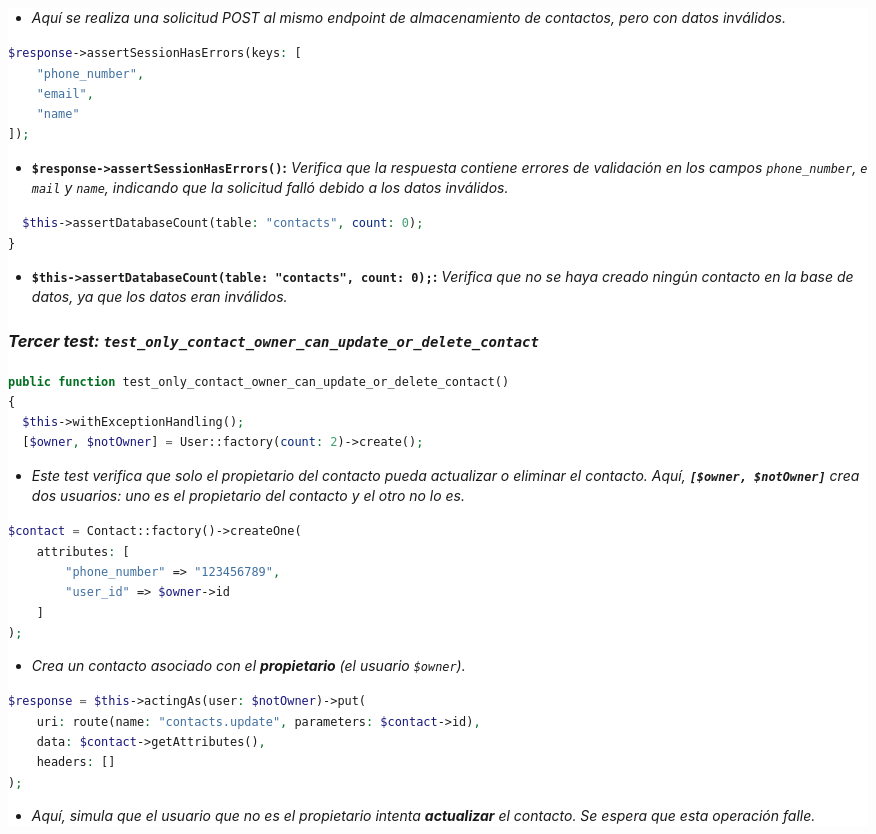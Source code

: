 * *Aquí se realiza una solicitud POST al mismo endpoint de almacenamiento de contactos, pero con datos inválidos.*

```php
$response->assertSessionHasErrors(keys: [
    "phone_number",
    "email",
    "name"
]);
```

* **`$response->assertSessionHasErrors()`:** *Verifica que la respuesta contiene errores de validación en los campos `phone_number`, `email` y `name`, indicando que la solicitud falló debido a los datos inválidos.*

```php
  $this->assertDatabaseCount(table: "contacts", count: 0);
}
```

* **`$this->assertDatabaseCount(table: "contacts", count: 0);`:** *Verifica que no se haya creado ningún contacto en la base de datos, ya que los datos eran inválidos.*

### *Tercer test: **`test_only_contact_owner_can_update_or_delete_contact`***

```php
public function test_only_contact_owner_can_update_or_delete_contact()
{
  $this->withExceptionHandling();
  [$owner, $notOwner] = User::factory(count: 2)->create();
```

* *Este test verifica que solo el propietario del contacto pueda actualizar o eliminar el contacto. Aquí, **`[$owner, $notOwner]`** crea dos usuarios: uno es el propietario del contacto y el otro no lo es.*

```php
$contact = Contact::factory()->createOne(
    attributes: [
        "phone_number" => "123456789",
        "user_id" => $owner->id
    ]
);
```

* *Crea un contacto asociado con el **propietario** (el usuario `$owner`).*

```php
$response = $this->actingAs(user: $notOwner)->put(
    uri: route(name: "contacts.update", parameters: $contact->id),
    data: $contact->getAttributes(),
    headers: []
);
```

* *Aquí, simula que el usuario que no es el propietario intenta **actualizar** el contacto. Se espera que esta operación falle.*
